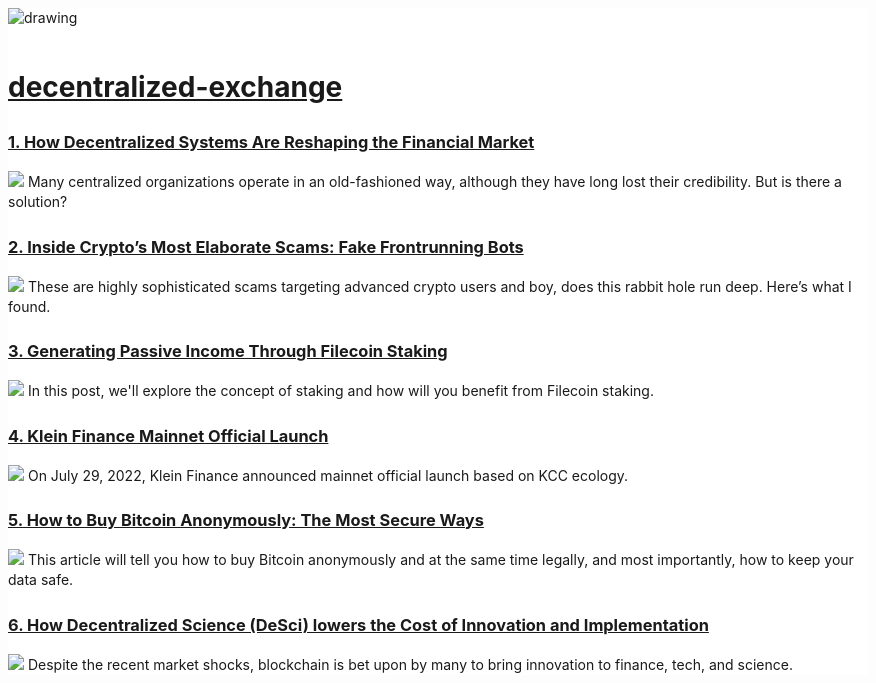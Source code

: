 <img src="https://hackernoon.com/banner-image.png" alt="drawing" width="1012"/>

# [decentralized-exchange](https://hackernoon.com/tagged/decentralized-exchange)
### [1. How Decentralized Systems Are Reshaping the Financial Market](https://hackernoon.com/how-decentralized-systems-are-reshaping-the-financial-market)
![](https://cdn.hackernoon.com/images/MUo6MihNAVUIcUvRBbcToKZ7MKh1-pp93pdr.jpeg)
Many centralized organizations operate in an old-fashioned way, although they have long lost their credibility. But is there a solution?

### [2. Inside Crypto’s Most Elaborate Scams: Fake Frontrunning Bots ](https://hackernoon.com/inside-cryptos-most-elaborate-scams-fake-frontrunning-bots)
![](https://cdn.hackernoon.com/images/Qba5s3Jm3tf7wieS5ydYonkEJSh2-sd83ehr.jpeg)
These are highly sophisticated scams targeting advanced crypto users and boy, does this rabbit hole run deep. Here’s what I found.

### [3. Generating Passive Income Through Filecoin Staking](https://hackernoon.com/generating-passive-income-through-filecoin-staking)
![](https://cdn.hackernoon.com/images/2jqChkrv03exBUgkLrDzIbfM99q2-ek92acx.jpeg)
In this post, we'll explore the concept of staking and how will you benefit from Filecoin staking.

### [4. Klein Finance Mainnet Official Launch](https://hackernoon.com/klein-finance-mainnet-official-launch)
![](https://cdn.hackernoon.com/images/hQ098u52DzPm2Y4UITQcQXtLRAk2-f193obt.jpeg)
On July 29, 2022, Klein Finance announced mainnet official launch based on KCC ecology.

### [5. How to Buy Bitcoin Anonymously: The Most Secure Ways](https://hackernoon.com/how-to-buy-bitcoin-anonymously-the-most-secure-ways)
![](https://cdn.hackernoon.com/images/wexjcdgw1fNEWcbWaI66m8Cri743-bsf2exe.jpeg)
This article will tell you how to buy Bitcoin anonymously and at the same time legally, and most importantly, how to keep your data safe.



### [6. How Decentralized Science (DeSci) lowers the Cost of Innovation and Implementation](https://hackernoon.com/how-decentralized-science-desci-lowers-the-cost-of-innovation-and-implementation)
![](https://cdn.hackernoon.com/images/AFdqHavO6BQG7OaR6SgVqj8lEWx1-0md3s7k.jpeg)
Despite the recent market shocks, blockchain is bet upon by many to bring innovation to finance, tech, and science.

